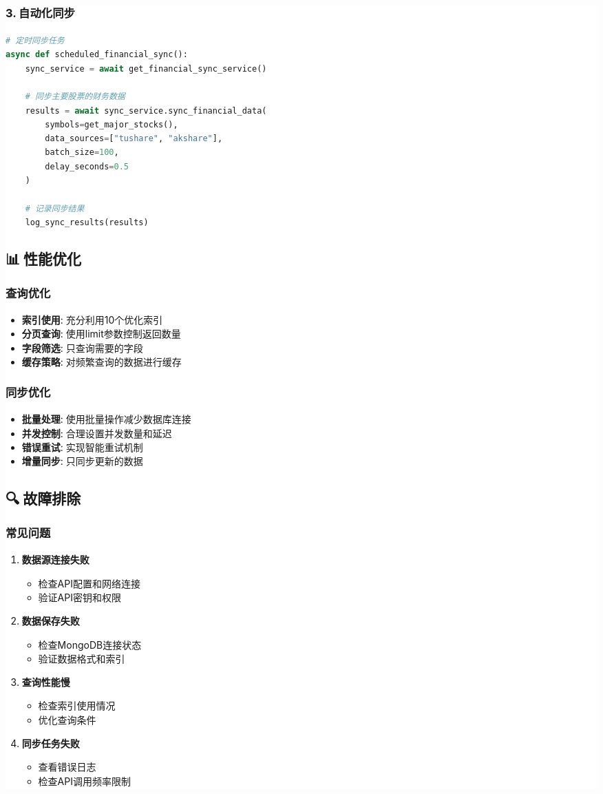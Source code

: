 ### 3. 自动化同步

```python
# 定时同步任务
async def scheduled_financial_sync():
    sync_service = await get_financial_sync_service()
    
    # 同步主要股票的财务数据
    results = await sync_service.sync_financial_data(
        symbols=get_major_stocks(),
        data_sources=["tushare", "akshare"],
        batch_size=100,
        delay_seconds=0.5
    )
    
    # 记录同步结果
    log_sync_results(results)
```

## 📊 性能优化

### 查询优化

- **索引使用**: 充分利用10个优化索引
- **分页查询**: 使用limit参数控制返回数量
- **字段筛选**: 只查询需要的字段
- **缓存策略**: 对频繁查询的数据进行缓存

### 同步优化

- **批量处理**: 使用批量操作减少数据库连接
- **并发控制**: 合理设置并发数量和延迟
- **错误重试**: 实现智能重试机制
- **增量同步**: 只同步更新的数据

## 🔍 故障排除

### 常见问题

1. **数据源连接失败**
   - 检查API配置和网络连接
   - 验证API密钥和权限

2. **数据保存失败**
   - 检查MongoDB连接状态
   - 验证数据格式和索引

3. **查询性能慢**
   - 检查索引使用情况
   - 优化查询条件

4. **同步任务失败**
   - 查看错误日志
   - 检查API调用频率限制
